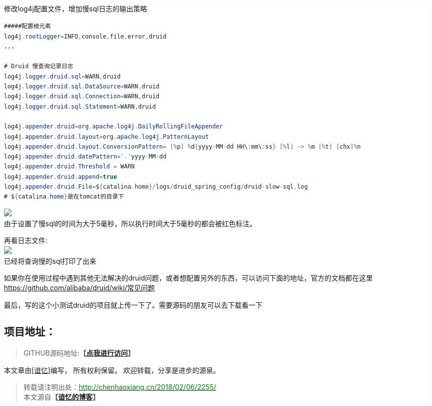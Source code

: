 修改log4j配置文件，增加慢sql日志的输出策略  
```java
#####配置根元素
log4j.rootLogger=INFO,console,file,error,druid
...

# Druid 慢查询记录日志
log4j.logger.druid.sql=WARN,druid
log4j.logger.druid.sql.DataSource=WARN,druid
log4j.logger.druid.sql.Connection=WARN,druid
log4j.logger.druid.sql.Statement=WARN,druid

log4j.appender.druid=org.apache.log4j.DailyRollingFileAppender
log4j.appender.druid.layout=org.apache.log4j.PatternLayout
log4j.appender.druid.layout.ConversionPattern= [%p] %d{yyyy-MM-dd HH\:mm\:ss} [%l] -> %m [%t] [chx]%n
log4j.appender.druid.datePattern='.'yyyy-MM-dd
log4j.appender.druid.Threshold = WARN
log4j.appender.druid.append=true
log4j.appender.druid.File=${catalina.home}/logs/druid_spring_config/druid-slow-sql.log
# ${catalina.home}是在tomcat的目录下
```

![](https://i.imgur.com/BMi0gbs.png)  
由于设置了慢sql的时间为大于5毫秒，所以执行时间大于5毫秒的都会被红色标注。  

再看日志文件:  
![](https://i.imgur.com/VlLc8Tj.png)  
已经将查询慢的sql打印了出来  


如果你在使用过程中遇到其他无法解决的druid问题，或者想配置另外的东西，可以访问下面的地址，官方的文档都在这里    
<a href="https://github.com/alibaba/druid/wiki/%E5%B8%B8%E8%A7%81%E9%97%AE%E9%A2%98" target='_blank'>https://github.com/alibaba/druid/wiki/常见问题</a> 


最后，写的这个小测试druid的项目就上传一下了。需要源码的朋友可以去下载看一下  

## 项目地址：
<blockquote cite='陈浩翔'>
GITHUB源码地址:<strong>【<a href='https://github.com/chenhaoxiang/Java/tree/master/druid_spring_config' target='_blank'>点我进行访问</a>】</strong>
</blockquote>


本文章由<a href="chenhaoxiang" target='_blank'>[谙忆]</a>编写， 所有权利保留。 
欢迎转载，分享是进步的源泉。
<blockquote cite='陈浩翔'>
<p background-color='#D3D3D3'>转载请注明出处：<a href='http://chenhaoxiang.cn/2018/02/06/2255/'><font color="green">http://chenhaoxiang.cn/2018/02/06/2255/</font></a><br>
本文源自<strong>【<a href='http://chenhaoxiang.cn' target='_blank'>谙忆的博客</a>】</strong></p>
</blockquote>

